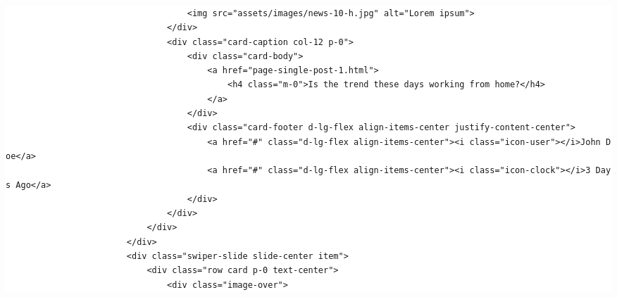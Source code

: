                                         <img src="assets/images/news-10-h.jpg" alt="Lorem ipsum">
                                    </div>
                                    <div class="card-caption col-12 p-0">
                                        <div class="card-body">
                                            <a href="page-single-post-1.html">
                                                <h4 class="m-0">Is the trend these days working from home?</h4>
                                            </a>
                                        </div>
                                        <div class="card-footer d-lg-flex align-items-center justify-content-center">
                                            <a href="#" class="d-lg-flex align-items-center"><i class="icon-user"></i>John Doe</a>
                                            <a href="#" class="d-lg-flex align-items-center"><i class="icon-clock"></i>3 Days Ago</a>
                                        </div>
                                    </div>
                                </div>
                            </div>
                            <div class="swiper-slide slide-center item">
                                <div class="row card p-0 text-center">
                                    <div class="image-over">